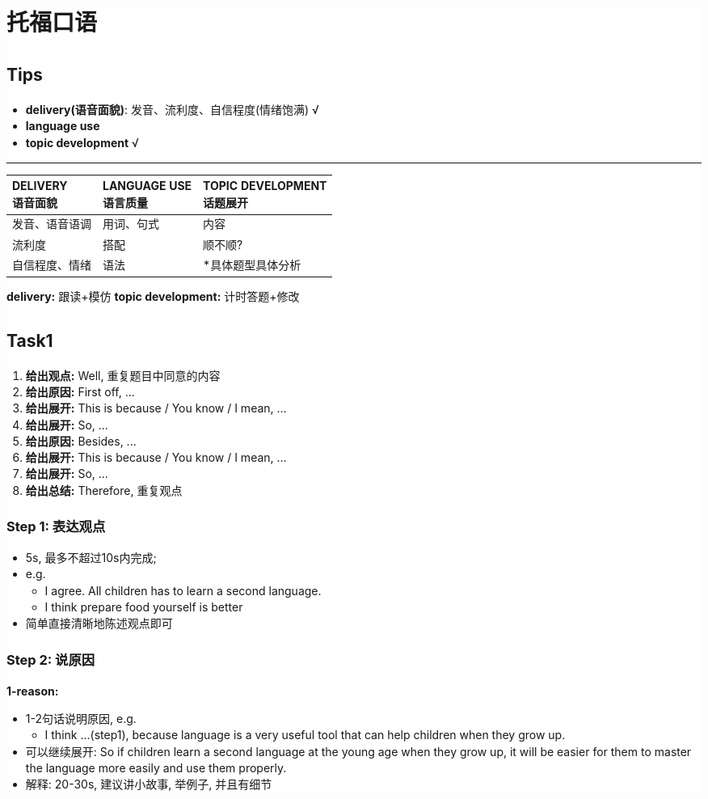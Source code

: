 # 托福口语

## Tips
*   **delivery(语音面貌)**: 发音、流利度、自信程度(情绪饱满) √
*   **language use**
*   **topic development** √

---

| DELIVERY <br> 语音面貌 | LANGUAGE USE <br> 语言质量 | TOPIC DEVELOPMENT <br> 话题展开 |
| :----------------- | :--------------------- | :-------------------------- |
| 发音、语音语调            | 用词、句式                  | 内容                          |
| 流利度                | 搭配                     | 顺不顺?                        |
| 自信程度、情绪            | 语法                     | *具体题型具体分析                   |

**delivery:** 跟读+模仿
**topic development:** 计时答题+修改

## Task1

1.  **给出观点:**
    Well, 重复题目中同意的内容
2.  **给出原因:**
    First off, ...
3.  **给出展开:**
    This is because / You know / I mean, ...
4.  **给出展开:**
    So, ...
5.  **给出原因:**
    Besides, ...
6.  **给出展开:**
    This is because / You know / I mean, ...
7.  **给出展开:**
    So, ...
8.  **给出总结:**
    Therefore, 重复观点

### Step 1: 表达观点
*   5s, 最多不超过10s内完成;
*   e.g.
    *   I agree. All children has to learn a second language.
    *   I think prepare food yourself is better
*   简单直接清晰地陈述观点即可

### Step 2: 说原因
**1-reason:**
*   1-2句话说明原因, e.g.
    *   I think ...(step1), because language is a very useful tool that can help children when they grow up.
*   可以继续展开: So if children learn a second language at the young age when they grow up, it will be easier for them to master the language more easily and use them properly.
*   解释: 20-30s, 建议讲小故事, 举例子, 并且有细节
